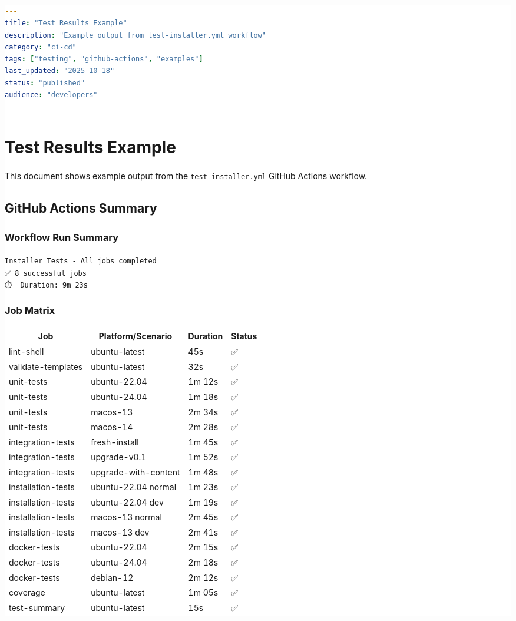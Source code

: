 ```yaml
---
title: "Test Results Example"
description: "Example output from test-installer.yml workflow"
category: "ci-cd"
tags: ["testing", "github-actions", "examples"]
last_updated: "2025-10-18"
status: "published"
audience: "developers"
---
```


# Test Results Example

This document shows example output from the `test-installer.yml` GitHub Actions workflow.

## GitHub Actions Summary

### Workflow Run Summary

```text
Installer Tests - All jobs completed
✅ 8 successful jobs
⏱️  Duration: 9m 23s
```

### Job Matrix

| Job | Platform/Scenario | Duration | Status |
|-----|------------------|----------|--------|
| lint-shell | ubuntu-latest | 45s | ✅ |
| validate-templates | ubuntu-latest | 32s | ✅ |
| unit-tests | ubuntu-22.04 | 1m 12s | ✅ |
| unit-tests | ubuntu-24.04 | 1m 18s | ✅ |
| unit-tests | macos-13 | 2m 34s | ✅ |
| unit-tests | macos-14 | 2m 28s | ✅ |
| integration-tests | fresh-install | 1m 45s | ✅ |
| integration-tests | upgrade-v0.1 | 1m 52s | ✅ |
| integration-tests | upgrade-with-content | 1m 48s | ✅ |
| installation-tests | ubuntu-22.04 normal | 1m 23s | ✅ |
| installation-tests | ubuntu-22.04 dev | 1m 19s | ✅ |
| installation-tests | macos-13 normal | 2m 45s | ✅ |
| installation-tests | macos-13 dev | 2m 41s | ✅ |
| docker-tests | ubuntu-22.04 | 2m 15s | ✅ |
| docker-tests | ubuntu-24.04 | 2m 18s | ✅ |
| docker-tests | debian-12 | 2m 12s | ✅ |
| coverage | ubuntu-latest | 1m 05s | ✅ |
| test-summary | ubuntu-latest | 15s | ✅ |
